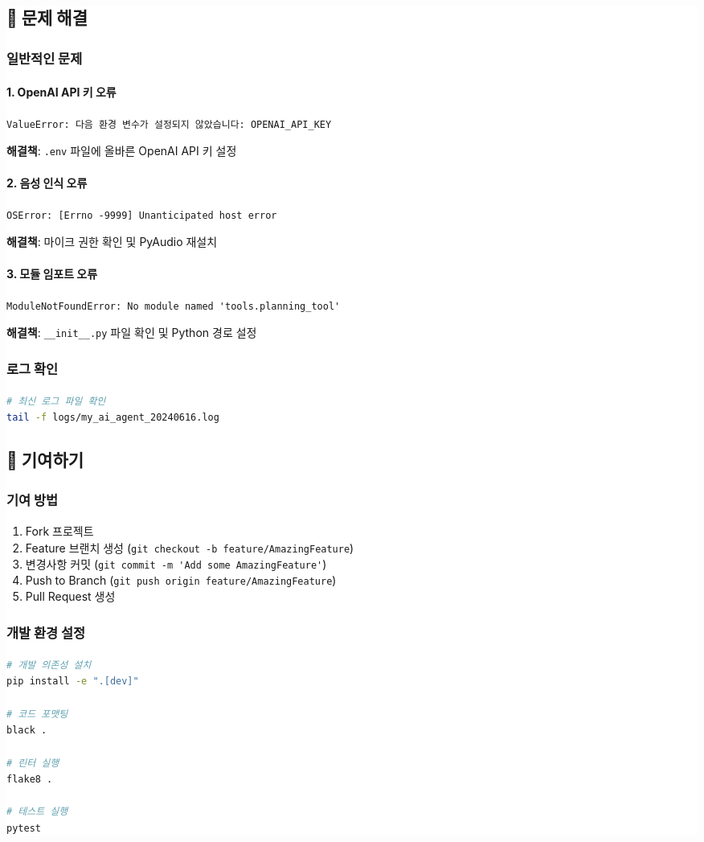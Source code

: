 ## 🔧 문제 해결

### 일반적인 문제

#### 1. OpenAI API 키 오류
```
ValueError: 다음 환경 변수가 설정되지 않았습니다: OPENAI_API_KEY
```
**해결책**: `.env` 파일에 올바른 OpenAI API 키 설정

#### 2. 음성 인식 오류
```
OSError: [Errno -9999] Unanticipated host error
```
**해결책**: 마이크 권한 확인 및 PyAudio 재설치

#### 3. 모듈 임포트 오류
```
ModuleNotFoundError: No module named 'tools.planning_tool'
```
**해결책**: `__init__.py` 파일 확인 및 Python 경로 설정

### 로그 확인
```bash
# 최신 로그 파일 확인
tail -f logs/my_ai_agent_20240616.log
```

## 🤝 기여하기

### 기여 방법
1. Fork 프로젝트
2. Feature 브랜치 생성 (`git checkout -b feature/AmazingFeature`)
3. 변경사항 커밋 (`git commit -m 'Add some AmazingFeature'`)
4. Push to Branch (`git push origin feature/AmazingFeature`)
5. Pull Request 생성

### 개발 환경 설정
```bash
# 개발 의존성 설치
pip install -e ".[dev]"

# 코드 포맷팅
black .

# 린터 실행
flake8 .

# 테스트 실행
pytest
```
